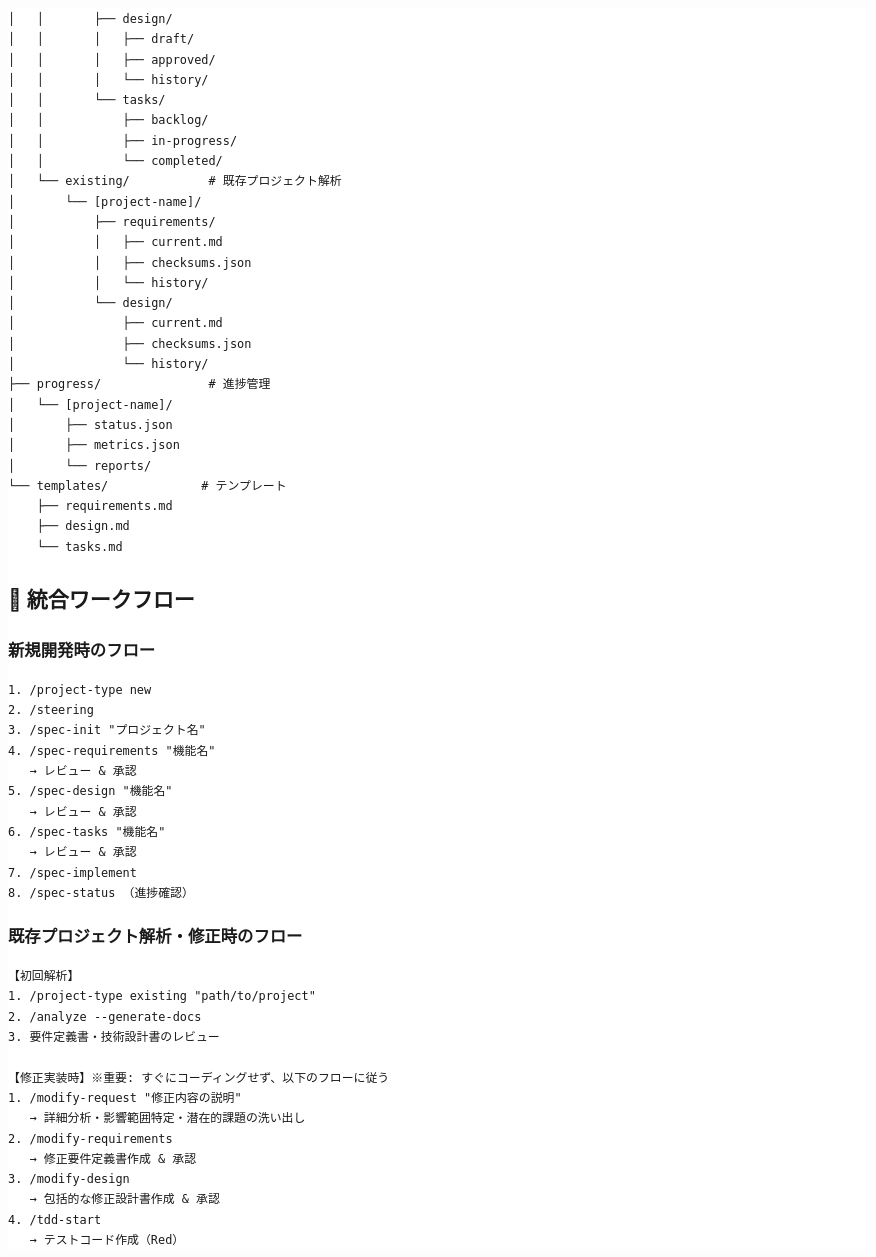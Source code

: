 ```
│   │       ├── design/
│   │       │   ├── draft/
│   │       │   ├── approved/
│   │       │   └── history/
│   │       └── tasks/
│   │           ├── backlog/
│   │           ├── in-progress/
│   │           └── completed/
│   └── existing/           # 既存プロジェクト解析
│       └── [project-name]/
│           ├── requirements/
│           │   ├── current.md
│           │   ├── checksums.json
│           │   └── history/
│           └── design/
│               ├── current.md
│               ├── checksums.json
│               └── history/
├── progress/               # 進捗管理
│   └── [project-name]/
│       ├── status.json
│       ├── metrics.json
│       └── reports/
└── templates/             # テンプレート
    ├── requirements.md
    ├── design.md
    └── tasks.md
```

## 🔄 統合ワークフロー

### 新規開発時のフロー
```
1. /project-type new
2. /steering
3. /spec-init "プロジェクト名"
4. /spec-requirements "機能名"
   → レビュー & 承認
5. /spec-design "機能名"
   → レビュー & 承認
6. /spec-tasks "機能名"
   → レビュー & 承認
7. /spec-implement
8. /spec-status （進捗確認）
```

### 既存プロジェクト解析・修正時のフロー
```
【初回解析】
1. /project-type existing "path/to/project"
2. /analyze --generate-docs
3. 要件定義書・技術設計書のレビュー

【修正実装時】※重要: すぐにコーディングせず、以下のフローに従う
1. /modify-request "修正内容の説明"
   → 詳細分析・影響範囲特定・潜在的課題の洗い出し
2. /modify-requirements
   → 修正要件定義書作成 & 承認
3. /modify-design
   → 包括的な修正設計書作成 & 承認
4. /tdd-start
   → テストコード作成（Red）
```